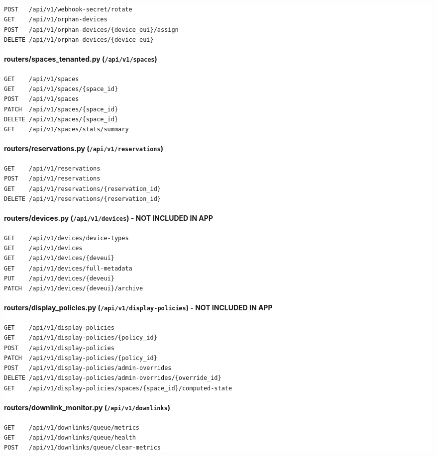 ```
POST   /api/v1/webhook-secret/rotate
GET    /api/v1/orphan-devices
POST   /api/v1/orphan-devices/{device_eui}/assign
DELETE /api/v1/orphan-devices/{device_eui}
```

#### routers/spaces_tenanted.py (`/api/v1/spaces`)
```
GET    /api/v1/spaces
GET    /api/v1/spaces/{space_id}
POST   /api/v1/spaces
PATCH  /api/v1/spaces/{space_id}
DELETE /api/v1/spaces/{space_id}
GET    /api/v1/spaces/stats/summary
```

#### routers/reservations.py (`/api/v1/reservations`)
```
GET    /api/v1/reservations
POST   /api/v1/reservations
GET    /api/v1/reservations/{reservation_id}
DELETE /api/v1/reservations/{reservation_id}
```

#### routers/devices.py (`/api/v1/devices`) - NOT INCLUDED IN APP
```
GET    /api/v1/devices/device-types
GET    /api/v1/devices
GET    /api/v1/devices/{deveui}
GET    /api/v1/devices/full-metadata
PUT    /api/v1/devices/{deveui}
PATCH  /api/v1/devices/{deveui}/archive
```

#### routers/display_policies.py (`/api/v1/display-policies`) - NOT INCLUDED IN APP
```
GET    /api/v1/display-policies
GET    /api/v1/display-policies/{policy_id}
POST   /api/v1/display-policies
PATCH  /api/v1/display-policies/{policy_id}
POST   /api/v1/display-policies/admin-overrides
DELETE /api/v1/display-policies/admin-overrides/{override_id}
GET    /api/v1/display-policies/spaces/{space_id}/computed-state
```

#### routers/downlink_monitor.py (`/api/v1/downlinks`)
```
GET    /api/v1/downlinks/queue/metrics
GET    /api/v1/downlinks/queue/health
POST   /api/v1/downlinks/queue/clear-metrics
```
